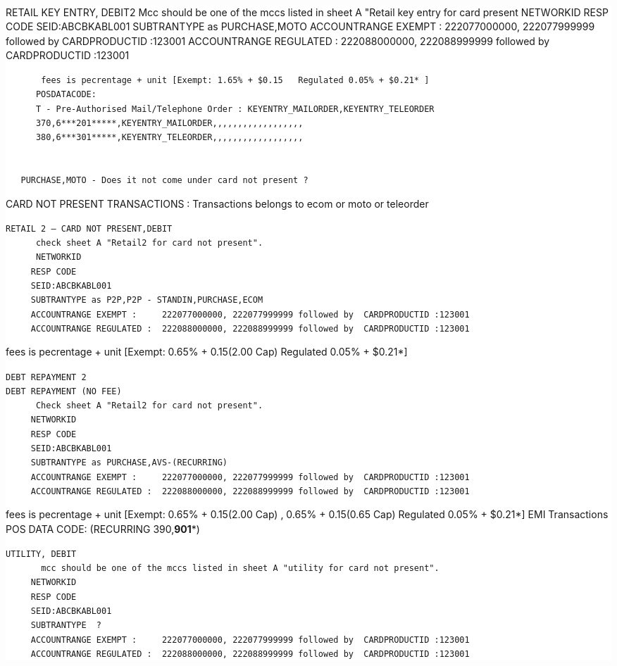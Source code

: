 
   RETAIL KEY ENTRY, DEBIT2 
         Mcc should be one of the mccs listed in sheet A "Retail key entry for card present
         NETWORKID
         RESP CODE 
         SEID:ABCBKABL001
         SUBTRANTYPE as PURCHASE,MOTO
         ACCOUNTRANGE EXEMPT :     222077000000, 222077999999 followed by  CARDPRODUCTID :123001
         ACCOUNTRANGE REGULATED :  222088000000, 222088999999 followed by  CARDPRODUCTID :123001   

           fees is pecrentage + unit [Exempt: 1.65% + $0.15   Regulated 0.05% + $0.21* ]
          POSDATACODE: 
          T - Pre-Authorised Mail/Telephone Order : KEYENTRY_MAILORDER,KEYENTRY_TELEORDER
          370,6***201*****,KEYENTRY_MAILORDER,,,,,,,,,,,,,,,,,,
          380,6***301*****,KEYENTRY_TELEORDER,,,,,,,,,,,,,,,,,,
          
 
       PURCHASE,MOTO - Does it not come under card not present ? 

CARD NOT PRESENT TRANSACTIONS : Transactions belongs to ecom or moto or teleorder


    RETAIL 2 – CARD NOT PRESENT,DEBIT 
          check sheet A "Retail2 for card not present". 
          NETWORKID
         RESP CODE 
         SEID:ABCBKABL001
         SUBTRANTYPE as P2P,P2P - STANDIN,PURCHASE,ECOM
         ACCOUNTRANGE EXEMPT :     222077000000, 222077999999 followed by  CARDPRODUCTID :123001
         ACCOUNTRANGE REGULATED :  222088000000, 222088999999 followed by  CARDPRODUCTID :123001   

  fees is pecrentage + unit [Exempt: 0.65% + $0.15($2.00 Cap)   Regulated 0.05% + $0.21*]
          
    
    DEBT REPAYMENT 2
    DEBT REPAYMENT (NO FEE) 
          Check sheet A "Retail2 for card not present". 
         NETWORKID
         RESP CODE 
         SEID:ABCBKABL001
         SUBTRANTYPE as PURCHASE,AVS-(RECURRING)
         ACCOUNTRANGE EXEMPT :     222077000000, 222077999999 followed by  CARDPRODUCTID :123001
         ACCOUNTRANGE REGULATED :  222088000000, 222088999999 followed by  CARDPRODUCTID :123001   

   fees is pecrentage + unit [Exempt: 0.65% + $0.15 ($2.00 Cap) , 0.65% + $0.15 ($0.65 Cap) Regulated 0.05% + $0.21*]
          EMI Transactions 
          POS DATA CODE: 
          (RECURRING 390,****901*****)
    
    UTILITY, DEBIT 
           mcc should be one of the mccs listed in sheet A "utility for card not present". 
         NETWORKID
         RESP CODE 
         SEID:ABCBKABL001
         SUBTRANTYPE  ?
         ACCOUNTRANGE EXEMPT :     222077000000, 222077999999 followed by  CARDPRODUCTID :123001
         ACCOUNTRANGE REGULATED :  222088000000, 222088999999 followed by  CARDPRODUCTID :123001   
